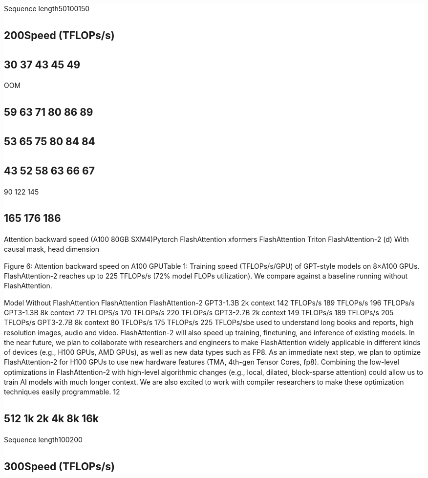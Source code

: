 Sequence length50100150


## 200Speed (TFLOPs/s)


## 30 37 43 45 49

OOM


## 59 63 71 80 86 89


## 53 65 75 80 84 84


## 43 52 58 63 66 67

90 122 145


## 165 176 186

Attention backward speed (A100 80GB SXM4)Pytorch FlashAttention xformers FlashAttention Triton FlashAttention-2 (d) With causal mask, head dimension 

Figure 6: Attention backward speed on A100 GPUTable 1: Training speed (TFLOPs/s/GPU) of GPT-style models on 8×A100 GPUs. FlashAttention-2 reaches up to 225 TFLOPs/s (72% model FLOPs utilization). We compare against a baseline running without FlashAttention.

Model Without FlashAttention FlashAttention FlashAttention-2 GPT3-1.3B 2k context 142 TFLOPs/s 189 TFLOPs/s 196 TFLOPs/s GPT3-1.3B 8k context 72 TFLOPS/s 170 TFLOPs/s 220 TFLOPs/s GPT3-2.7B 2k context 149 TFLOPs/s 189 TFLOPs/s 205 TFLOPs/s GPT3-2.7B 8k context 80 TFLOPs/s 175 TFLOPs/s 225 TFLOPs/sbe used to understand long books and reports, high resolution images, audio and video. FlashAttention-2 will also speed up training, finetuning, and inference of existing models. In the near future, we plan to collaborate with researchers and engineers to make FlashAttention widely applicable in different kinds of devices (e.g., H100 GPUs, AMD GPUs), as well as new data types such as FP8. As an immediate next step, we plan to optimize FlashAttention-2 for H100 GPUs to use new hardware features (TMA, 4th-gen Tensor Cores, fp8). Combining the low-level optimizations in FlashAttention-2 with high-level algorithmic changes (e.g., local, dilated, block-sparse attention) could allow us to train AI models with much longer context. We are also excited to work with compiler researchers to make these optimization techniques easily programmable. 12


## 512 1k 2k 4k 8k 16k

Sequence length100200


## 300Speed (TFLOPs/s)

